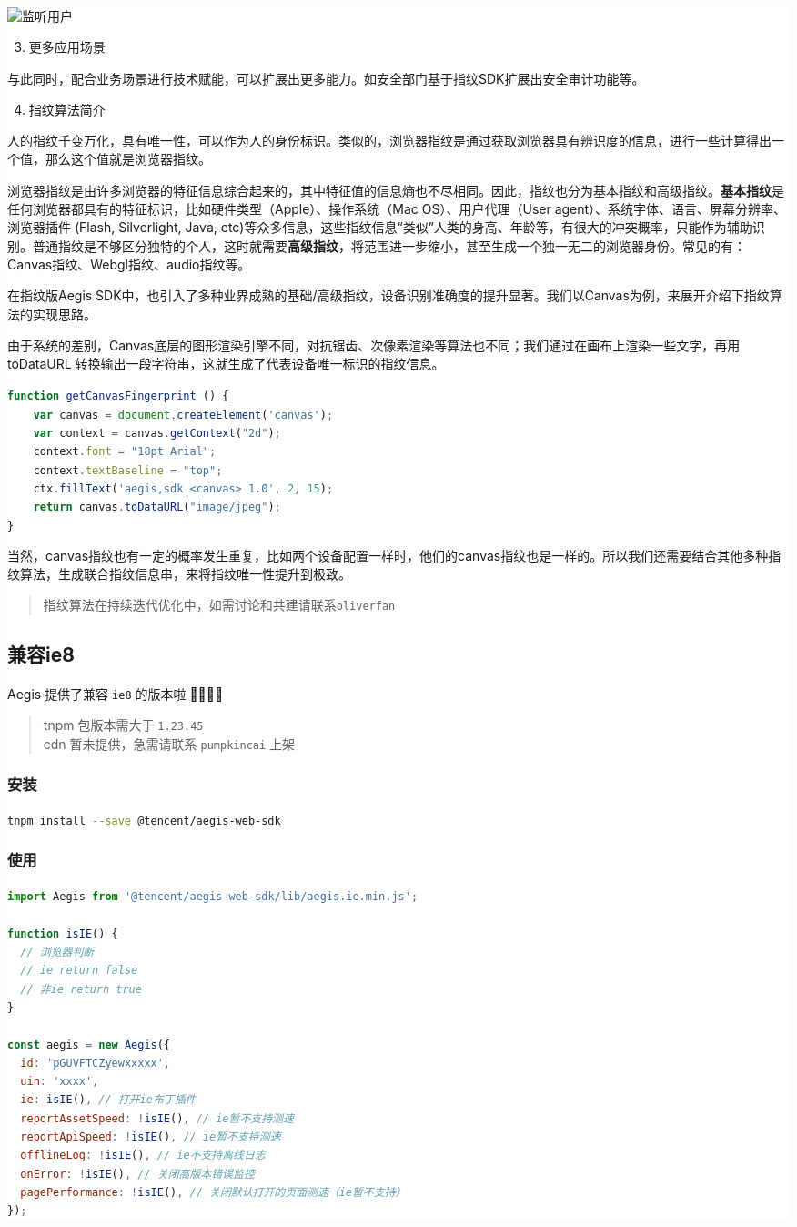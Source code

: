 ![监听用户](https://tam-1258344699.cos.ap-guangzhou.myqcloud.com/tam-image/%E4%BC%81%E4%B8%9A%E5%BE%AE%E4%BF%A1%E6%88%AA%E5%9B%BE_d3fafaa2-6511-423f-8577-851d77a39ee1.png)

3. 更多应用场景

与此同时，配合业务场景进行技术赋能，可以扩展出更多能力。如安全部门基于指纹SDK扩展出安全审计功能等。

4. 指纹算法简介

人的指纹千变万化，具有唯一性，可以作为人的身份标识。类似的，浏览器指纹是通过获取浏览器具有辨识度的信息，进行一些计算得出一个值，那么这个值就是浏览器指纹。

浏览器指纹是由许多浏览器的特征信息综合起来的，其中特征值的信息熵也不尽相同。因此，指纹也分为基本指纹和高级指纹。**基本指纹**是任何浏览器都具有的特征标识，比如硬件类型（Apple）、操作系统（Mac OS）、用户代理（User agent）、系统字体、语言、屏幕分辨率、浏览器插件 (Flash, Silverlight, Java, etc)等众多信息，这些指纹信息“类似”人类的身高、年龄等，有很大的冲突概率，只能作为辅助识别。普通指纹是不够区分独特的个人，这时就需要**高级指纹**，将范围进一步缩小，甚至生成一个独一无二的浏览器身份。常见的有：Canvas指纹、Webgl指纹、audio指纹等。

在指纹版Aegis SDK中，也引入了多种业界成熟的基础/高级指纹，设备识别准确度的提升显著。我们以Canvas为例，来展开介绍下指纹算法的实现思路。

由于系统的差别，Canvas底层的图形渲染引擎不同，对抗锯齿、次像素渲染等算法也不同；我们通过在画布上渲染一些文字，再用 toDataURL 转换输出一段字符串，这就生成了代表设备唯一标识的指纹信息。

```javascript
function getCanvasFingerprint () {    
    var canvas = document.createElement('canvas');    
    var context = canvas.getContext("2d");    
    context.font = "18pt Arial";    
    context.textBaseline = "top";    
    ctx.fillText('aegis,sdk <canvas> 1.0', 2, 15);
    return canvas.toDataURL("image/jpeg");
}
```
当然，canvas指纹也有一定的概率发生重复，比如两个设备配置一样时，他们的canvas指纹也是一样的。所以我们还需要结合其他多种指纹算法，生成联合指纹信息串，来将指纹唯一性提升到极致。

> 指纹算法在持续迭代优化中，如需讨论和共建请联系`oliverfan`

## 兼容ie8

Aegis 提供了兼容 `ie8` 的版本啦 🤟🏻🤟🏻
> tnpm 包版本需大于 `1.23.45`  
> cdn 暂未提供，急需请联系 `pumpkincai` 上架

### 安装

```bash
tnpm install --save @tencent/aegis-web-sdk
```

### 使用

```javascript
import Aegis from '@tencent/aegis-web-sdk/lib/aegis.ie.min.js';

function isIE() {
  // 浏览器判断
  // ie return false
  // 非ie return true
}

const aegis = new Aegis({
  id: 'pGUVFTCZyewxxxxx',
  uin: 'xxxx',
  ie: isIE(), // 打开ie布丁插件
  reportAssetSpeed: !isIE(), // ie暂不支持测速
  reportApiSpeed: !isIE(), // ie暂不支持测速
  offlineLog: !isIE(), // ie不支持离线日志
  onError: !isIE(), // 关闭高版本错误监控
  pagePerformance: !isIE(), // 关闭默认打开的页面测速（ie暂不支持）
});
```
